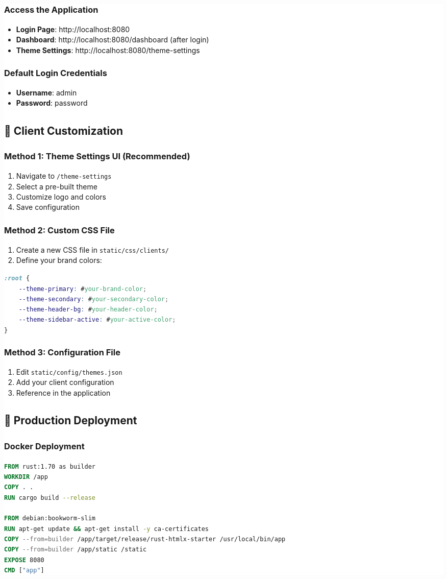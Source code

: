 ### Access the Application
- **Login Page**: http://localhost:8080
- **Dashboard**: http://localhost:8080/dashboard (after login)
- **Theme Settings**: http://localhost:8080/theme-settings

### Default Login Credentials
- **Username**: admin
- **Password**: password

## 🎨 **Client Customization**

### Method 1: Theme Settings UI (Recommended)
1. Navigate to `/theme-settings`
2. Select a pre-built theme
3. Customize logo and colors
4. Save configuration

### Method 2: Custom CSS File
1. Create a new CSS file in `static/css/clients/`
2. Define your brand colors:
```css
:root {
    --theme-primary: #your-brand-color;
    --theme-secondary: #your-secondary-color;
    --theme-header-bg: #your-header-color;
    --theme-sidebar-active: #your-active-color;
}
```

### Method 3: Configuration File
1. Edit `static/config/themes.json`
2. Add your client configuration
3. Reference in the application

## 🚀 **Production Deployment**

### Docker Deployment
```dockerfile
FROM rust:1.70 as builder
WORKDIR /app
COPY . .
RUN cargo build --release

FROM debian:bookworm-slim
RUN apt-get update && apt-get install -y ca-certificates
COPY --from=builder /app/target/release/rust-htmlx-starter /usr/local/bin/app
COPY --from=builder /app/static /static
EXPOSE 8080
CMD ["app"]
```
